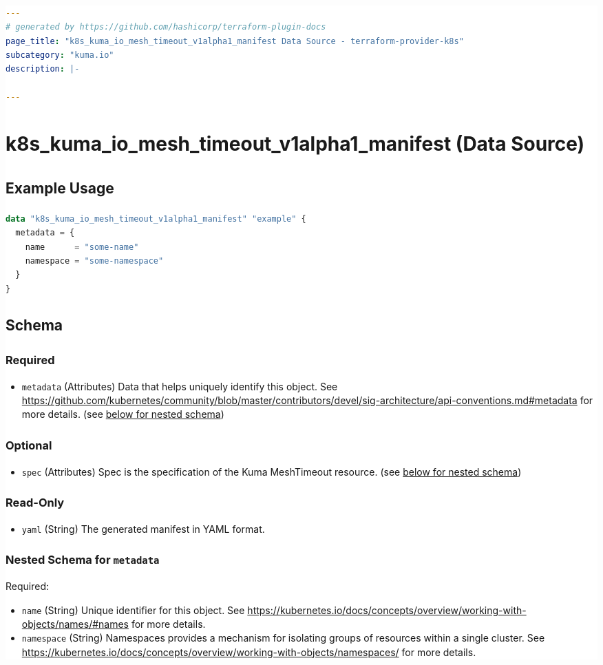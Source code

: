 ```yaml
---
# generated by https://github.com/hashicorp/terraform-plugin-docs
page_title: "k8s_kuma_io_mesh_timeout_v1alpha1_manifest Data Source - terraform-provider-k8s"
subcategory: "kuma.io"
description: |-
  
---
```


# k8s_kuma_io_mesh_timeout_v1alpha1_manifest (Data Source)



## Example Usage

```terraform
data "k8s_kuma_io_mesh_timeout_v1alpha1_manifest" "example" {
  metadata = {
    name      = "some-name"
    namespace = "some-namespace"
  }
}
```


## Schema

### Required

- `metadata` (Attributes) Data that helps uniquely identify this object. See https://github.com/kubernetes/community/blob/master/contributors/devel/sig-architecture/api-conventions.md#metadata for more details. (see [below for nested schema](#nestedatt--metadata))

### Optional

- `spec` (Attributes) Spec is the specification of the Kuma MeshTimeout resource. (see [below for nested schema](#nestedatt--spec))

### Read-Only

- `yaml` (String) The generated manifest in YAML format.

<a id="nestedatt--metadata"></a>
### Nested Schema for `metadata`

Required:

- `name` (String) Unique identifier for this object. See https://kubernetes.io/docs/concepts/overview/working-with-objects/names/#names for more details.
- `namespace` (String) Namespaces provides a mechanism for isolating groups of resources within a single cluster. See https://kubernetes.io/docs/concepts/overview/working-with-objects/namespaces/ for more details.
